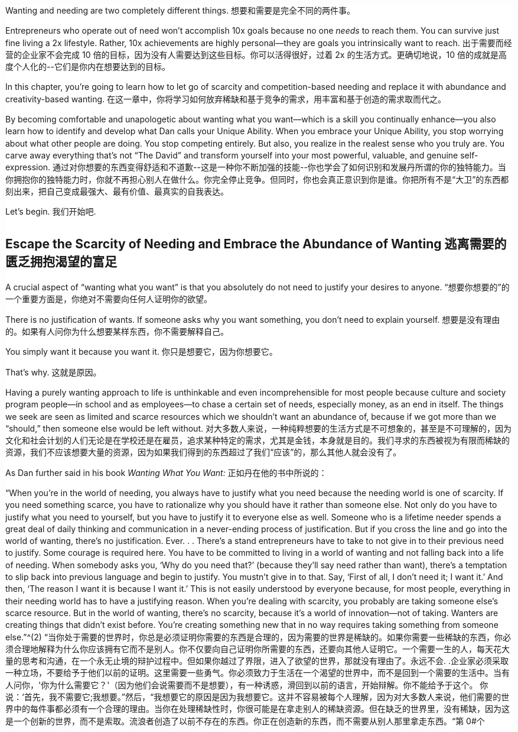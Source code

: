 Wanting and needing are two completely different things. 想要和需要是完全不同的两件事。

Entrepreneurs who operate out of need won’t accomplish 10x goals because no one *needs* to reach them. You can survive just fine living a 2x lifestyle. Rather, 10x achievements are highly personal—they are goals you intrinsically want to reach. 出于需要而经营的企业家不会完成 10 倍的目标，因为没有人需要达到这些目标。你可以活得很好，过着 2x 的生活方式。更确切地说，10 倍的成就是高度个人化的--它们是你内在想要达到的目标。

In this chapter, you’re going to learn how to let go of scarcity and competition-based needing and replace it with abundance and creativity-based wanting. 在这一章中，你将学习如何放弃稀缺和基于竞争的需求，用丰富和基于创造的需求取而代之。

By becoming comfortable and unapologetic about wanting what you want—which is a skill you continually enhance—you also learn how to identify and develop what Dan calls your Unique Ability. When you embrace your Unique Ability, you stop worrying about what other people are doing. You stop competing entirely. But also, you realize in the realest sense who you truly are. You carve away everything that’s not “The David” and transform yourself into your most powerful, valuable, and genuine self-expression. 通过对你想要的东西变得舒适和不道歉--这是一种你不断加强的技能--你也学会了如何识别和发展丹所谓的你的独特能力。当你拥抱你的独特能力时，你就不再担心别人在做什么。你完全停止竞争。但同时，你也会真正意识到你是谁。你把所有不是“大卫”的东西都刻出来，把自己变成最强大、最有价值、最真实的自我表达。

Let’s begin. 我们开始吧.

## Escape the Scarcity of Needing and Embrace the Abundance of Wanting 逃离需要的匮乏拥抱渴望的富足

A crucial aspect of “wanting what you want” is that you absolutely do not need to justify your desires to anyone. “想要你想要的”的一个重要方面是，你绝对不需要向任何人证明你的欲望。

There is no justification of wants. If someone asks why you want something, you don’t need to explain yourself. 想要是没有理由的。如果有人问你为什么想要某样东西，你不需要解释自己。

You simply want it because you want it. 你只是想要它，因为你想要它。

That’s why. 这就是原因。

Having a purely wanting approach to life is unthinkable and even incomprehensible for most people because culture and society program people—in school and as employees—to chase a certain set of needs, especially money, as an end in itself. The things we seek are seen as limited and scarce resources which we shouldn’t want an abundance of, because if we got more than we “should,” then someone else would be left without. 对大多数人来说，一种纯粹想要的生活方式是不可想象的，甚至是不可理解的，因为文化和社会计划的人们无论是在学校还是在雇员，追求某种特定的需求，尤其是金钱，本身就是目的。我们寻求的东西被视为有限而稀缺的资源，我们不应该想要大量的资源，因为如果我们得到的东西超过了我们“应该”的，那么其他人就会没有了。

As Dan further said in his book *Wanting What You Want:* 正如丹在他的书中所说的：

“When you’re in the world of needing, you always have to justify what you need because the needing world is one of scarcity. If you need something scarce, you have to rationalize why you should have it rather than someone else. Not only do you have to justify what you need to yourself, but you have to justify it to everyone else as well. Someone who is a lifetime needer spends a great deal of daily thinking and communication in a never-ending process of justification. But if you cross the line and go into the world of wanting, there’s no justification. Ever. . . There’s a stand entrepreneurs have to take to not give in to their previous need to justify. Some courage is required here. You have to be committed to living in a world of wanting and not falling back into a life of needing. When somebody asks you, ‘Why do you need that?’ (because they’ll say need rather than want), there’s a temptation to slip back into previous language and begin to justify. You mustn’t give in to that. Say, ‘First of all, I don’t need it; I want it.’ And then, ‘The reason I want it is because I want it.’ This is not easily understood by everyone because, for most people, everything in their needing world has to have a justifying reason. When you’re dealing with scarcity, you probably are taking someone else’s scarce resource. But in the world of wanting, there’s no scarcity, because it’s a world of innovation—not of taking. Wanters are creating things that didn’t exist before. You’re creating something new that in no way requires taking something from someone else.”^(2) “当你处于需要的世界时，你总是必须证明你需要的东西是合理的，因为需要的世界是稀缺的。如果你需要一些稀缺的东西，你必须合理地解释为什么你应该拥有它而不是别人。你不仅要向自己证明你所需要的东西，还要向其他人证明它。一个需要一生的人，每天花大量的思考和沟通，在一个永无止境的辩护过程中。但如果你越过了界限，进入了欲望的世界，那就没有理由了。永远不会. .企业家必须采取一种立场，不要给予于他们以前的证明。这里需要一些勇气。你必须致力于生活在一个渴望的世界中，而不是回到一个需要的生活中。当有人问你，'你为什么需要它？'（因为他们会说需要而不是想要），有一种诱惑，滑回到以前的语言，开始辩解。你不能给予于这个。 你说：‘首先，我不需要它;我想要。”然后，“我想要它的原因是因为我想要它。这并不容易被每个人理解，因为对大多数人来说，他们需要的世界中的每件事都必须有一个合理的理由。当你在处理稀缺性时，你很可能是在拿走别人的稀缺资源。但在缺乏的世界里，没有稀缺，因为这是一个创新的世界，而不是索取。流浪者创造了以前不存在的东西。你正在创造新的东西，而不需要从别人那里拿走东西。“第 0#个
